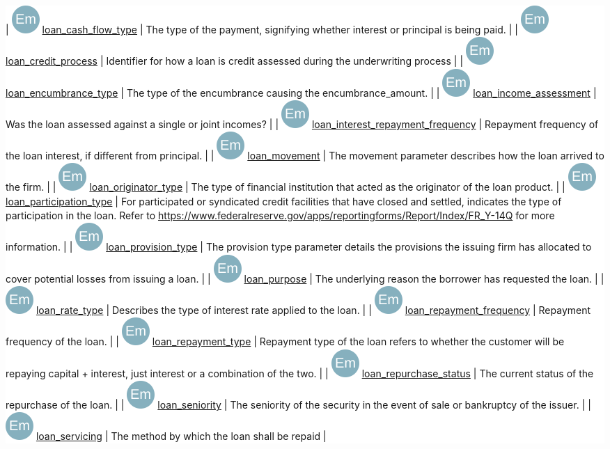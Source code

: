 | <img src='images/enumType.svg'/> [loan_cash_flow_type](UDT-fire.model.loan_cash_flow_type.md) | The type of the payment, signifying whether interest or principal is being paid. |
| <img src='images/enumType.svg'/> [loan_credit_process](UDT-fire.model.loan_credit_process.md) | Identifier for how a loan is credit assessed during the underwriting process |
| <img src='images/enumType.svg'/> [loan_encumbrance_type](UDT-fire.model.loan_encumbrance_type.md) | The type of the encumbrance causing the encumbrance_amount. |
| <img src='images/enumType.svg'/> [loan_income_assessment](UDT-fire.model.loan_income_assessment.md) | Was the loan assessed against a single or joint incomes? |
| <img src='images/enumType.svg'/> [loan_interest_repayment_frequency](UDT-fire.model.loan_interest_repayment_frequency.md) | Repayment frequency of the loan interest, if different from principal. |
| <img src='images/enumType.svg'/> [loan_movement](UDT-fire.model.loan_movement.md) | The movement parameter describes how the loan arrived to the firm. |
| <img src='images/enumType.svg'/> [loan_originator_type](UDT-fire.model.loan_originator_type.md) | The type of financial institution that acted as the originator of the loan product. |
| <img src='images/enumType.svg'/> [loan_participation_type](UDT-fire.model.loan_participation_type.md) | For participated or syndicated credit facilities that have closed and settled, indicates the type of participation in the loan. Refer to https://www.federalreserve.gov/apps/reportingforms/Report/Index/FR_Y-14Q for more information. |
| <img src='images/enumType.svg'/> [loan_provision_type](UDT-fire.model.loan_provision_type.md) | The provision type parameter details the provisions the issuing firm has allocated to cover potential losses from issuing a loan. |
| <img src='images/enumType.svg'/> [loan_purpose](UDT-fire.model.loan_purpose.md) | The underlying reason the borrower has requested the loan. |
| <img src='images/enumType.svg'/> [loan_rate_type](UDT-fire.model.loan_rate_type.md) | Describes the type of interest rate applied to the loan. |
| <img src='images/enumType.svg'/> [loan_repayment_frequency](UDT-fire.model.loan_repayment_frequency.md) | Repayment frequency of the loan. |
| <img src='images/enumType.svg'/> [loan_repayment_type](UDT-fire.model.loan_repayment_type.md) | Repayment type of the loan refers to whether the customer will be repaying capital + interest, just interest or a combination of the two. |
| <img src='images/enumType.svg'/> [loan_repurchase_status](UDT-fire.model.loan_repurchase_status.md) | The current status of the repurchase of the loan. |
| <img src='images/enumType.svg'/> [loan_seniority](UDT-fire.model.loan_seniority.md) | The seniority of the security in the event of sale or bankruptcy of the issuer. |
| <img src='images/enumType.svg'/> [loan_servicing](UDT-fire.model.loan_servicing.md) | The method by which the loan shall be repaid |